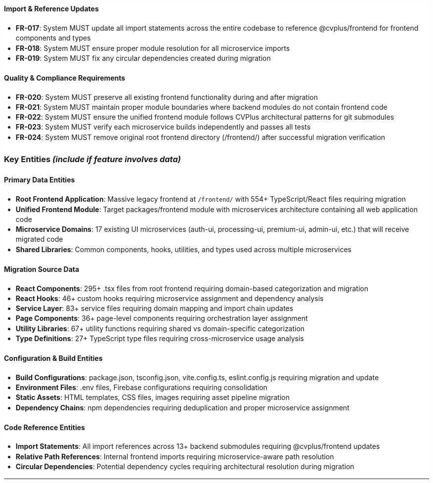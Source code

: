 #### Import & Reference Updates
- **FR-017**: System MUST update all import statements across the entire codebase to reference @cvplus/frontend for frontend components and types
- **FR-018**: System MUST ensure proper module resolution for all microservice imports
- **FR-019**: System MUST fix any circular dependencies created during migration

#### Quality & Compliance Requirements
- **FR-020**: System MUST preserve all existing frontend functionality during and after migration
- **FR-021**: System MUST maintain proper module boundaries where backend modules do not contain frontend code
- **FR-022**: System MUST ensure the unified frontend module follows CVPlus architectural patterns for git submodules
- **FR-023**: System MUST verify each microservice builds independently and passes all tests
- **FR-024**: System MUST remove original root frontend directory (/frontend/) after successful migration verification

### Key Entities *(include if feature involves data)*

#### Primary Data Entities
- **Root Frontend Application**: Massive legacy frontend at `/frontend/` with 554+ TypeScript/React files requiring migration
- **Unified Frontend Module**: Target packages/frontend module with microservices architecture containing all web application code
- **Microservice Domains**: 17 existing UI microservices (auth-ui, processing-ui, premium-ui, admin-ui, etc.) that will receive migrated code
- **Shared Libraries**: Common components, hooks, utilities, and types used across multiple microservices

#### Migration Source Data
- **React Components**: 295+ .tsx files from root frontend requiring domain-based categorization and migration
- **React Hooks**: 46+ custom hooks requiring microservice assignment and dependency analysis
- **Service Layer**: 83+ service files requiring domain mapping and import chain updates
- **Page Components**: 36+ page-level components requiring orchestration layer assignment
- **Utility Libraries**: 67+ utility functions requiring shared vs domain-specific categorization
- **Type Definitions**: 27+ TypeScript type files requiring cross-microservice usage analysis

#### Configuration & Build Entities
- **Build Configurations**: package.json, tsconfig.json, vite.config.ts, eslint.config.js requiring migration and update
- **Environment Files**: .env files, Firebase configurations requiring consolidation
- **Static Assets**: HTML templates, CSS files, images requiring asset pipeline migration
- **Dependency Chains**: npm dependencies requiring deduplication and proper microservice assignment

#### Code Reference Entities
- **Import Statements**: All import references across 13+ backend submodules requiring @cvplus/frontend updates
- **Relative Path References**: Internal frontend imports requiring microservice-aware path resolution
- **Circular Dependencies**: Potential dependency cycles requiring architectural resolution during migration

---